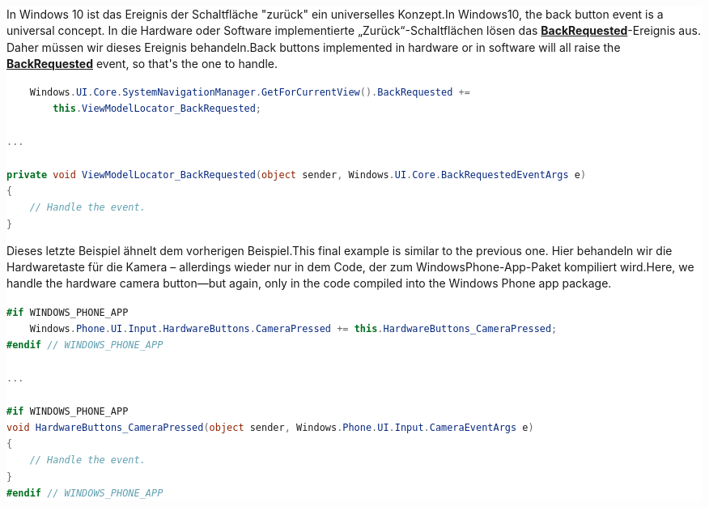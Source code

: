 <span data-ttu-id="4e8b6-185">In Windows 10 ist das Ereignis der Schaltfläche "zurück" ein universelles Konzept.</span><span class="sxs-lookup"><span data-stu-id="4e8b6-185">In Windows10, the back button event is a universal concept.</span></span> <span data-ttu-id="4e8b6-186">In die Hardware oder Software implementierte „Zurück“-Schaltflächen lösen das [**BackRequested**](https://msdn.microsoft.com/library/windows/apps/dn893596)-Ereignis aus. Daher müssen wir dieses Ereignis behandeln.</span><span class="sxs-lookup"><span data-stu-id="4e8b6-186">Back buttons implemented in hardware or in software will all raise the [**BackRequested**](https://msdn.microsoft.com/library/windows/apps/dn893596) event, so that's the one to handle.</span></span>

```csharp
    Windows.UI.Core.SystemNavigationManager.GetForCurrentView().BackRequested +=
        this.ViewModelLocator_BackRequested;

...

private void ViewModelLocator_BackRequested(object sender, Windows.UI.Core.BackRequestedEventArgs e)
{
    // Handle the event.
}
```

<span data-ttu-id="4e8b6-187">Dieses letzte Beispiel ähnelt dem vorherigen Beispiel.</span><span class="sxs-lookup"><span data-stu-id="4e8b6-187">This final example is similar to the previous one.</span></span> <span data-ttu-id="4e8b6-188">Hier behandeln wir die Hardwaretaste für die Kamera – allerdings wieder nur in dem Code, der zum WindowsPhone-App-Paket kompiliert wird.</span><span class="sxs-lookup"><span data-stu-id="4e8b6-188">Here, we handle the hardware camera button—but again, only in the code compiled into the Windows Phone app package.</span></span>

```csharp
#if WINDOWS_PHONE_APP
    Windows.Phone.UI.Input.HardwareButtons.CameraPressed += this.HardwareButtons_CameraPressed;
#endif // WINDOWS_PHONE_APP

...

#if WINDOWS_PHONE_APP
void HardwareButtons_CameraPressed(object sender, Windows.Phone.UI.Input.CameraEventArgs e)
{
    // Handle the event.
}
#endif // WINDOWS_PHONE_APP
```
